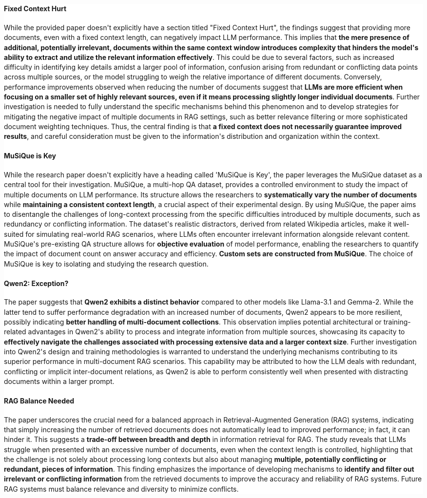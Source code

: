 #### Fixed Context Hurt
While the provided paper doesn't explicitly have a section titled "Fixed Context Hurt", the findings suggest that providing more documents, even with a fixed context length, can negatively impact LLM performance. This implies that **the mere presence of additional, potentially irrelevant, documents within the same context window introduces complexity that hinders the model's ability to extract and utilize the relevant information effectively**. This could be due to several factors, such as increased difficulty in identifying key details amidst a larger pool of information, confusion arising from redundant or conflicting data points across multiple sources, or the model struggling to weigh the relative importance of different documents. Conversely, performance improvements observed when reducing the number of documents suggest that **LLMs are more efficient when focusing on a smaller set of highly relevant sources, even if it means processing slightly longer individual documents**. Further investigation is needed to fully understand the specific mechanisms behind this phenomenon and to develop strategies for mitigating the negative impact of multiple documents in RAG settings, such as better relevance filtering or more sophisticated document weighting techniques. Thus, the central finding is that **a fixed context does not necessarily guarantee improved results**, and careful consideration must be given to the information's distribution and organization within the context.

#### MuSiQue is Key
While the research paper doesn't explicitly have a heading called 'MuSiQue is Key', the paper leverages the MuSiQue dataset as a central tool for their investigation. MuSiQue, a multi-hop QA dataset, provides a controlled environment to study the impact of multiple documents on LLM performance. Its structure allows the researchers to **systematically vary the number of documents** while **maintaining a consistent context length**, a crucial aspect of their experimental design. By using MuSiQue, the paper aims to disentangle the challenges of long-context processing from the specific difficulties introduced by multiple documents, such as redundancy or conflicting information. The dataset's realistic distractors, derived from related Wikipedia articles, make it well-suited for simulating real-world RAG scenarios, where LLMs often encounter irrelevant information alongside relevant content. MuSiQue's pre-existing QA structure allows for **objective evaluation** of model performance, enabling the researchers to quantify the impact of document count on answer accuracy and efficiency. **Custom sets are constructed from MuSiQue**. The choice of MuSiQue is key to isolating and studying the research question.

#### Qwen2: Exception?
The paper suggests that **Qwen2 exhibits a distinct behavior** compared to other models like Llama-3.1 and Gemma-2. While the latter tend to suffer performance degradation with an increased number of documents, Qwen2 appears to be more resilient, possibly indicating **better handling of multi-document collections**. This observation implies potential architectural or training-related advantages in Qwen2's ability to process and integrate information from multiple sources, showcasing its capacity to **effectively navigate the challenges associated with processing extensive data and a larger context size**. Further investigation into Qwen2's design and training methodologies is warranted to understand the underlying mechanisms contributing to its superior performance in multi-document RAG scenarios. This capability may be attributed to how the LLM deals with redundant, conflicting or implicit inter-document relations, as Qwen2 is able to perform consistently well when presented with distracting documents within a larger prompt. 

#### RAG Balance Needed
The paper underscores the crucial need for a balanced approach in Retrieval-Augmented Generation (RAG) systems, indicating that simply increasing the number of retrieved documents does not automatically lead to improved performance; in fact, it can hinder it. This suggests a **trade-off between breadth and depth** in information retrieval for RAG. The study reveals that LLMs struggle when presented with an excessive number of documents, even when the context length is controlled, highlighting that the challenge is not solely about processing long contexts but also about managing **multiple, potentially conflicting or redundant, pieces of information**. This finding emphasizes the importance of developing mechanisms to **identify and filter out irrelevant or conflicting information** from the retrieved documents to improve the accuracy and reliability of RAG systems. Future RAG systems must balance relevance and diversity to minimize conflicts.
